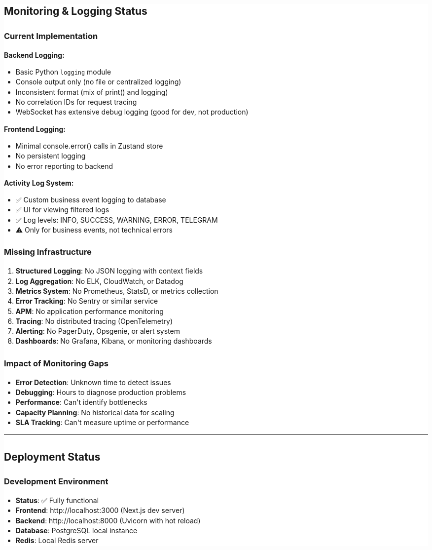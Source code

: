 
## Monitoring & Logging Status

### Current Implementation
**Backend Logging:**
- Basic Python `logging` module
- Console output only (no file or centralized logging)
- Inconsistent format (mix of print() and logging)
- No correlation IDs for request tracing
- WebSocket has extensive debug logging (good for dev, not production)

**Frontend Logging:**
- Minimal console.error() calls in Zustand store
- No persistent logging
- No error reporting to backend

**Activity Log System:**
- ✅ Custom business event logging to database
- ✅ UI for viewing filtered logs
- ✅ Log levels: INFO, SUCCESS, WARNING, ERROR, TELEGRAM
- ⚠️ Only for business events, not technical errors

### Missing Infrastructure
1. **Structured Logging**: No JSON logging with context fields
2. **Log Aggregation**: No ELK, CloudWatch, or Datadog
3. **Metrics System**: No Prometheus, StatsD, or metrics collection
4. **Error Tracking**: No Sentry or similar service
5. **APM**: No application performance monitoring
6. **Tracing**: No distributed tracing (OpenTelemetry)
7. **Alerting**: No PagerDuty, Opsgenie, or alert system
8. **Dashboards**: No Grafana, Kibana, or monitoring dashboards

### Impact of Monitoring Gaps
- **Error Detection**: Unknown time to detect issues
- **Debugging**: Hours to diagnose production problems
- **Performance**: Can't identify bottlenecks
- **Capacity Planning**: No historical data for scaling
- **SLA Tracking**: Can't measure uptime or performance

---

## Deployment Status

### Development Environment
- **Status**: ✅ Fully functional
- **Frontend**: http://localhost:3000 (Next.js dev server)
- **Backend**: http://localhost:8000 (Uvicorn with hot reload)
- **Database**: PostgreSQL local instance
- **Redis**: Local Redis server
